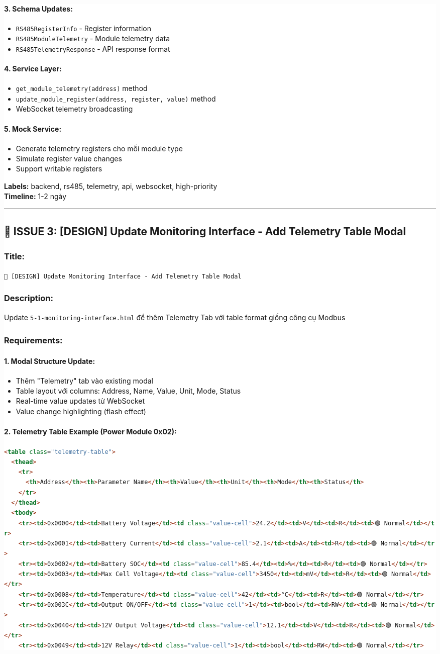 #### **3. Schema Updates:**
- `RS485RegisterInfo` - Register information
- `RS485ModuleTelemetry` - Module telemetry data
- `RS485TelemetryResponse` - API response format

#### **4. Service Layer:**
- `get_module_telemetry(address)` method
- `update_module_register(address, register, value)` method
- WebSocket telemetry broadcasting

#### **5. Mock Service:**
- Generate telemetry registers cho mỗi module type
- Simulate register value changes
- Support writable registers

**Labels:** backend, rs485, telemetry, api, websocket, high-priority  
**Timeline:** 1-2 ngày

---

## 🎨 **ISSUE 3: [DESIGN] Update Monitoring Interface - Add Telemetry Table Modal**

### **Title:**
`🎨 [DESIGN] Update Monitoring Interface - Add Telemetry Table Modal`

### **Description:**
Update `5-1-monitoring-interface.html` để thêm Telemetry Tab với table format giống công cụ Modbus

### **Requirements:**

#### **1. Modal Structure Update:**
- Thêm "Telemetry" tab vào existing modal
- Table layout với columns: Address, Name, Value, Unit, Mode, Status
- Real-time value updates từ WebSocket
- Value change highlighting (flash effect)

#### **2. Telemetry Table Example (Power Module 0x02):**
```html
<table class="telemetry-table">
  <thead>
    <tr>
      <th>Address</th><th>Parameter Name</th><th>Value</th><th>Unit</th><th>Mode</th><th>Status</th>
    </tr>
  </thead>
  <tbody>
    <tr><td>0x0000</td><td>Battery Voltage</td><td class="value-cell">24.2</td><td>V</td><td>R</td><td>🟢 Normal</td></tr>
    <tr><td>0x0001</td><td>Battery Current</td><td class="value-cell">2.1</td><td>A</td><td>R</td><td>🟢 Normal</td></tr>
    <tr><td>0x0002</td><td>Battery SOC</td><td class="value-cell">85.4</td><td>%</td><td>R</td><td>🟢 Normal</td></tr>
    <tr><td>0x0003</td><td>Max Cell Voltage</td><td class="value-cell">3450</td><td>mV</td><td>R</td><td>🟢 Normal</td></tr>
    <tr><td>0x0008</td><td>Temperature</td><td class="value-cell">42</td><td>°C</td><td>R</td><td>🟢 Normal</td></tr>
    <tr><td>0x003C</td><td>Output ON/OFF</td><td class="value-cell">1</td><td>bool</td><td>RW</td><td>🟢 Normal</td></tr>
    <tr><td>0x0040</td><td>12V Output Voltage</td><td class="value-cell">12.1</td><td>V</td><td>R</td><td>🟢 Normal</td></tr>
    <tr><td>0x0049</td><td>12V Relay</td><td class="value-cell">1</td><td>bool</td><td>RW</td><td>🟢 Normal</td></tr>
```